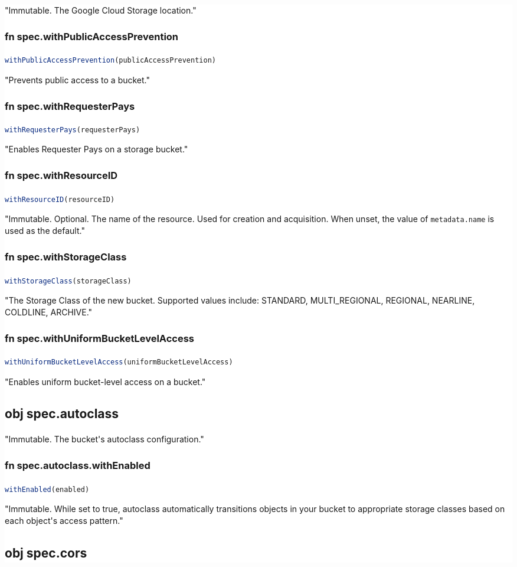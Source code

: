 "Immutable. The Google Cloud Storage location."

### fn spec.withPublicAccessPrevention

```ts
withPublicAccessPrevention(publicAccessPrevention)
```

"Prevents public access to a bucket."

### fn spec.withRequesterPays

```ts
withRequesterPays(requesterPays)
```

"Enables Requester Pays on a storage bucket."

### fn spec.withResourceID

```ts
withResourceID(resourceID)
```

"Immutable. Optional. The name of the resource. Used for creation and acquisition. When unset, the value of `metadata.name` is used as the default."

### fn spec.withStorageClass

```ts
withStorageClass(storageClass)
```

"The Storage Class of the new bucket. Supported values include: STANDARD, MULTI_REGIONAL, REGIONAL, NEARLINE, COLDLINE, ARCHIVE."

### fn spec.withUniformBucketLevelAccess

```ts
withUniformBucketLevelAccess(uniformBucketLevelAccess)
```

"Enables uniform bucket-level access on a bucket."

## obj spec.autoclass

"Immutable. The bucket's autoclass configuration."

### fn spec.autoclass.withEnabled

```ts
withEnabled(enabled)
```

"Immutable. While set to true, autoclass automatically transitions objects in your bucket to appropriate storage classes based on each object's access pattern."

## obj spec.cors
